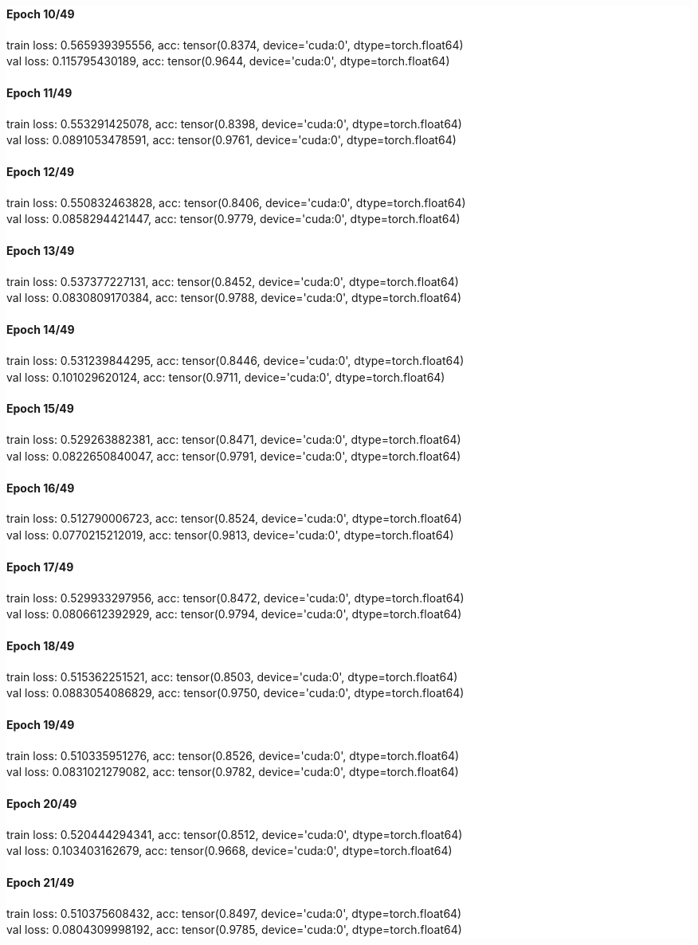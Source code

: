 
#### Epoch 10/49
train loss: 0.565939395556, acc: tensor(0.8374, device='cuda:0', dtype=torch.float64)<br>
val loss: 0.115795430189, acc: tensor(0.9644, device='cuda:0', dtype=torch.float64)<br>


#### Epoch 11/49
train loss: 0.553291425078, acc: tensor(0.8398, device='cuda:0', dtype=torch.float64)<br>
val loss: 0.0891053478591, acc: tensor(0.9761, device='cuda:0', dtype=torch.float64)<br>


#### Epoch 12/49
train loss: 0.550832463828, acc: tensor(0.8406, device='cuda:0', dtype=torch.float64)<br>
val loss: 0.0858294421447, acc: tensor(0.9779, device='cuda:0', dtype=torch.float64)<br>


#### Epoch 13/49
train loss: 0.537377227131, acc: tensor(0.8452, device='cuda:0', dtype=torch.float64)<br>
val loss: 0.0830809170384, acc: tensor(0.9788, device='cuda:0', dtype=torch.float64)<br>


#### Epoch 14/49
train loss: 0.531239844295, acc: tensor(0.8446, device='cuda:0', dtype=torch.float64)<br>
val loss: 0.101029620124, acc: tensor(0.9711, device='cuda:0', dtype=torch.float64)<br>


#### Epoch 15/49
train loss: 0.529263882381, acc: tensor(0.8471, device='cuda:0', dtype=torch.float64)<br>
val loss: 0.0822650840047, acc: tensor(0.9791, device='cuda:0', dtype=torch.float64)<br>


#### Epoch 16/49
train loss: 0.512790006723, acc: tensor(0.8524, device='cuda:0', dtype=torch.float64)<br>
val loss: 0.0770215212019, acc: tensor(0.9813, device='cuda:0', dtype=torch.float64)<br>


#### Epoch 17/49
train loss: 0.529933297956, acc: tensor(0.8472, device='cuda:0', dtype=torch.float64)<br>
val loss: 0.0806612392929, acc: tensor(0.9794, device='cuda:0', dtype=torch.float64)<br>


#### Epoch 18/49
train loss: 0.515362251521, acc: tensor(0.8503, device='cuda:0', dtype=torch.float64)<br>
val loss: 0.0883054086829, acc: tensor(0.9750, device='cuda:0', dtype=torch.float64)<br>


#### Epoch 19/49
train loss: 0.510335951276, acc: tensor(0.8526, device='cuda:0', dtype=torch.float64)<br>
val loss: 0.0831021279082, acc: tensor(0.9782, device='cuda:0', dtype=torch.float64)<br>


#### Epoch 20/49
train loss: 0.520444294341, acc: tensor(0.8512, device='cuda:0', dtype=torch.float64)<br>
val loss: 0.103403162679, acc: tensor(0.9668, device='cuda:0', dtype=torch.float64)<br>


#### Epoch 21/49
train loss: 0.510375608432, acc: tensor(0.8497, device='cuda:0', dtype=torch.float64)<br>
val loss: 0.0804309998192, acc: tensor(0.9785, device='cuda:0', dtype=torch.float64)<br>
